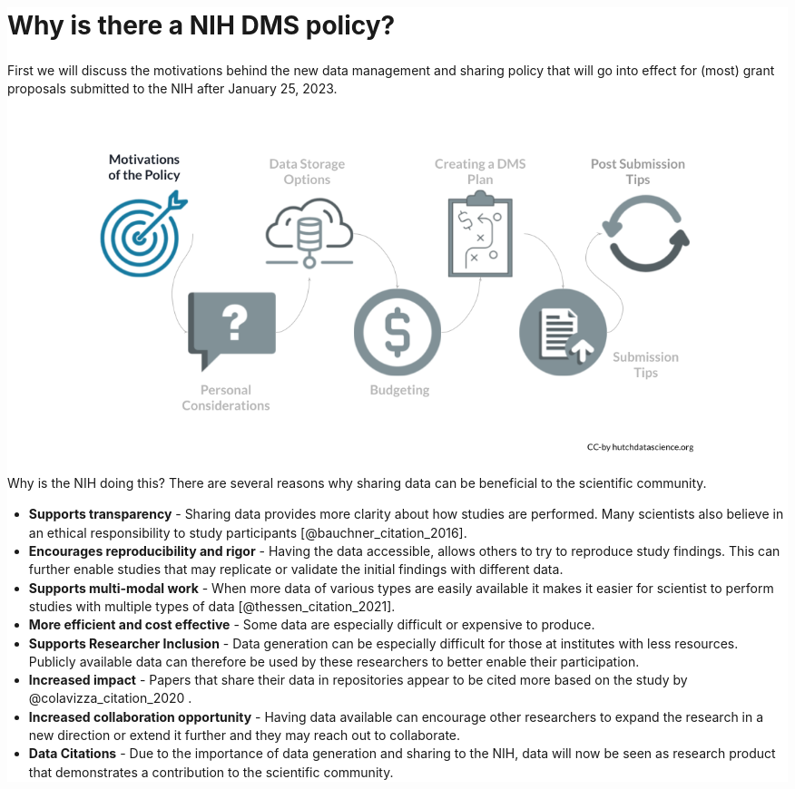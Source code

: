 # Why is there a NIH DMS policy?

First we will discuss the motivations behind the new data management and sharing policy that will go into effect for (most) grant proposals submitted to the NIH after January 25, 2023.

<img src="07-why-nih-dms_files/figure-html//1luFoDzF6aDJEebbL6iWoJ_s8s9nQnaWLL5jghbmWdak_g16b04bd80e5_1_103.png" alt="We are on the first step of the pathway- understanding the motivations of the policy." width="80%" style="display: block; margin: auto;" />

Why is the NIH doing this? There are several reasons why sharing data can be beneficial to the scientific community.

- **Supports transparency** - Sharing data provides more clarity about how studies are performed. Many scientists also believe in an ethical responsibility to study participants [@bauchner_citation_2016].
- **Encourages reproducibility and rigor** - Having the data accessible, allows others to try to reproduce study findings. This can further enable studies that may replicate or validate the initial findings with different data.
- **Supports multi-modal work** - When more data of various types are easily available it makes it easier for scientist to perform studies with multiple types of data [@thessen_citation_2021].
- **More efficient and cost effective** - Some data are especially difficult or expensive to produce.
- **Supports Researcher Inclusion** - Data generation can be especially difficult for those at institutes with less resources. Publicly available data can therefore be used by these researchers to better enable their participation.
- **Increased impact** - Papers that share their data in repositories appear to be cited more based on the study by @colavizza_citation_2020 .
- **Increased collaboration opportunity** - Having data available can encourage other researchers to expand the research in a new direction or extend it further and they may reach out to collaborate.
- **Data Citations** - Due to the importance of data generation and sharing to the NIH, data will now be seen as research product that demonstrates a contribution to the scientific community.
